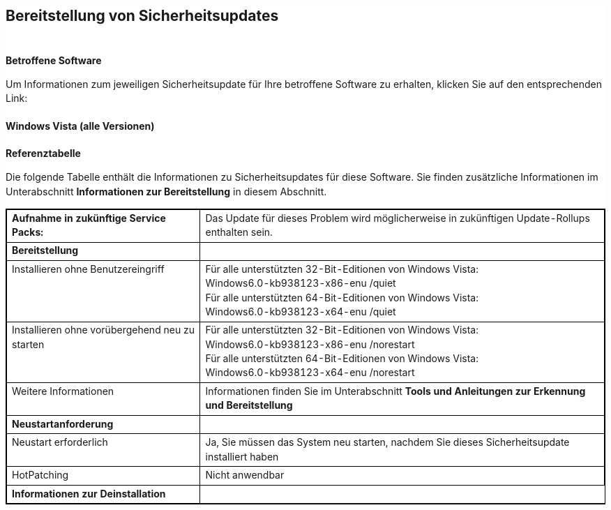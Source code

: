 Bereitstellung von Sicherheitsupdates  
-------------------------------------
  
<span></span>  
**Betroffene Software**
  
Um Informationen zum jeweiligen Sicherheitsupdate für Ihre betroffene Software zu erhalten, klicken Sie auf den entsprechenden Link:
  
#### Windows Vista (alle Versionen)
  
**Referenztabelle**
  
Die folgende Tabelle enthält die Informationen zu Sicherheitsupdates für diese Software. Sie finden zusätzliche Informationen im Unterabschnitt **Informationen zur Bereitstellung** in diesem Abschnitt.

<p> </p>
<table style="border:1px solid black;">  
<tbody>  
<tr class="odd">
<td style="border:1px solid black;"><strong>Aufnahme in zukünftige Service Packs:</strong></td>
<td style="border:1px solid black;">Das Update für dieses Problem wird möglicherweise in zukünftigen Update-Rollups enthalten sein.</td>
</tr>  
<tr class="even">
<td style="border:1px solid black;"><strong>Bereitstellung</strong></td>
<td style="border:1px solid black;"></td>
</tr>  
<tr class="odd">
<td style="border:1px solid black;">Installieren ohne Benutzereingriff</td>
<td style="border:1px solid black;">Für alle unterstützten 32-Bit-Editionen von Windows Vista:<br />
Windows6.0-kb938123-x86-enu /quiet<br />  
Für alle unterstützten 64-Bit-Editionen von Windows Vista:<br />
Windows6.0-kb938123-x64-enu /quiet</td>
</tr>
<tr class="even">
<td style="border:1px solid black;">Installieren ohne vorübergehend neu zu starten</td>
<td style="border:1px solid black;">Für alle unterstützten 32-Bit-Editionen von Windows Vista:<br />
Windows6.0-kb938123-x86-enu /norestart<br />  
Für alle unterstützten 64-Bit-Editionen von Windows Vista:<br />
Windows6.0-kb938123-x64-enu /norestart</td>
</tr>
<tr class="odd">
<td style="border:1px solid black;">Weitere Informationen</td>
<td style="border:1px solid black;">Informationen finden Sie im Unterabschnitt <strong>Tools und Anleitungen zur Erkennung und Bereitstellung</strong></td>
</tr>  
<tr class="even">
<td style="border:1px solid black;"><strong>Neustartanforderung</strong></td>
<td style="border:1px solid black;"></td>
</tr>  
<tr class="odd">
<td style="border:1px solid black;">Neustart erforderlich</td>
<td style="border:1px solid black;">Ja, Sie müssen das System neu starten, nachdem Sie dieses Sicherheitsupdate installiert haben</td>
</tr>  
<tr class="even">
<td style="border:1px solid black;">HotPatching</td>
<td style="border:1px solid black;">Nicht anwendbar</td>
</tr>  
<tr class="odd">
<td style="border:1px solid black;"><strong>Informationen zur Deinstallation</strong></td>